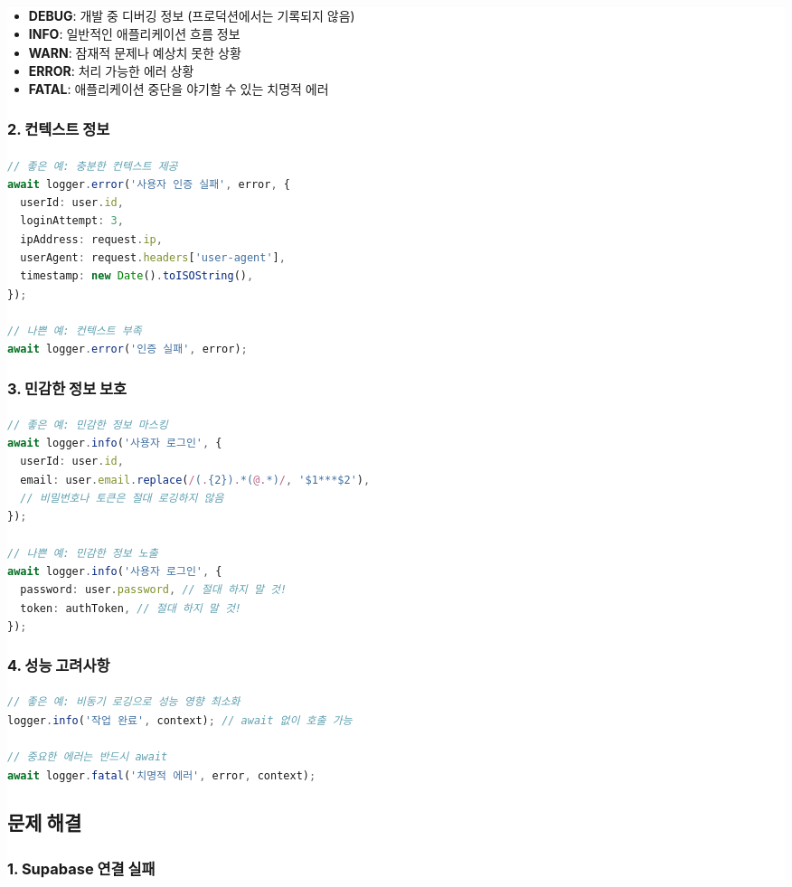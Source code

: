- **DEBUG**: 개발 중 디버깅 정보 (프로덕션에서는 기록되지 않음)
- **INFO**: 일반적인 애플리케이션 흐름 정보
- **WARN**: 잠재적 문제나 예상치 못한 상황
- **ERROR**: 처리 가능한 에러 상황
- **FATAL**: 애플리케이션 중단을 야기할 수 있는 치명적 에러

### 2. 컨텍스트 정보

```typescript
// 좋은 예: 충분한 컨텍스트 제공
await logger.error('사용자 인증 실패', error, {
  userId: user.id,
  loginAttempt: 3,
  ipAddress: request.ip,
  userAgent: request.headers['user-agent'],
  timestamp: new Date().toISOString(),
});

// 나쁜 예: 컨텍스트 부족
await logger.error('인증 실패', error);
```

### 3. 민감한 정보 보호

```typescript
// 좋은 예: 민감한 정보 마스킹
await logger.info('사용자 로그인', {
  userId: user.id,
  email: user.email.replace(/(.{2}).*(@.*)/, '$1***$2'),
  // 비밀번호나 토큰은 절대 로깅하지 않음
});

// 나쁜 예: 민감한 정보 노출
await logger.info('사용자 로그인', {
  password: user.password, // 절대 하지 말 것!
  token: authToken, // 절대 하지 말 것!
});
```

### 4. 성능 고려사항

```typescript
// 좋은 예: 비동기 로깅으로 성능 영향 최소화
logger.info('작업 완료', context); // await 없이 호출 가능

// 중요한 에러는 반드시 await
await logger.fatal('치명적 에러', error, context);
```

## 문제 해결

### 1. Supabase 연결 실패
